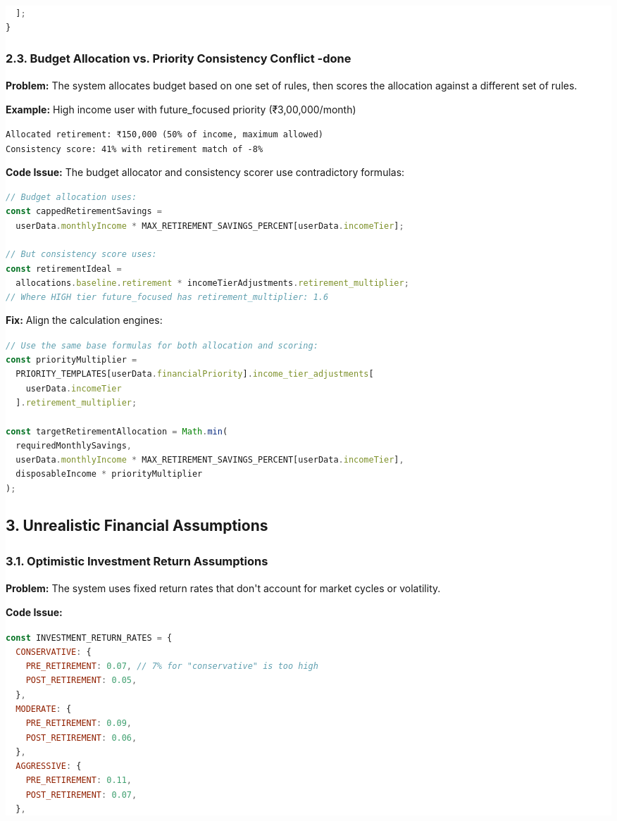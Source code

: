 ```javascript
  ];
}
```

### 2.3. Budget Allocation vs. Priority Consistency Conflict -done

**Problem:** The system allocates budget based on one set of rules, then scores the allocation against a different set of rules.

**Example:** High income user with future_focused priority (₹3,00,000/month)

```
Allocated retirement: ₹150,000 (50% of income, maximum allowed)
Consistency score: 41% with retirement match of -8%
```

**Code Issue:** The budget allocator and consistency scorer use contradictory formulas:

```javascript
// Budget allocation uses:
const cappedRetirementSavings =
  userData.monthlyIncome * MAX_RETIREMENT_SAVINGS_PERCENT[userData.incomeTier];

// But consistency score uses:
const retirementIdeal =
  allocations.baseline.retirement * incomeTierAdjustments.retirement_multiplier;
// Where HIGH tier future_focused has retirement_multiplier: 1.6
```

**Fix:** Align the calculation engines:

```javascript
// Use the same base formulas for both allocation and scoring:
const priorityMultiplier =
  PRIORITY_TEMPLATES[userData.financialPriority].income_tier_adjustments[
    userData.incomeTier
  ].retirement_multiplier;

const targetRetirementAllocation = Math.min(
  requiredMonthlySavings,
  userData.monthlyIncome * MAX_RETIREMENT_SAVINGS_PERCENT[userData.incomeTier],
  disposableIncome * priorityMultiplier
);
```

## 3. Unrealistic Financial Assumptions

### 3.1. Optimistic Investment Return Assumptions

**Problem:** The system uses fixed return rates that don't account for market cycles or volatility.

**Code Issue:**

```javascript
const INVESTMENT_RETURN_RATES = {
  CONSERVATIVE: {
    PRE_RETIREMENT: 0.07, // 7% for "conservative" is too high
    POST_RETIREMENT: 0.05,
  },
  MODERATE: {
    PRE_RETIREMENT: 0.09,
    POST_RETIREMENT: 0.06,
  },
  AGGRESSIVE: {
    PRE_RETIREMENT: 0.11,
    POST_RETIREMENT: 0.07,
  },
```